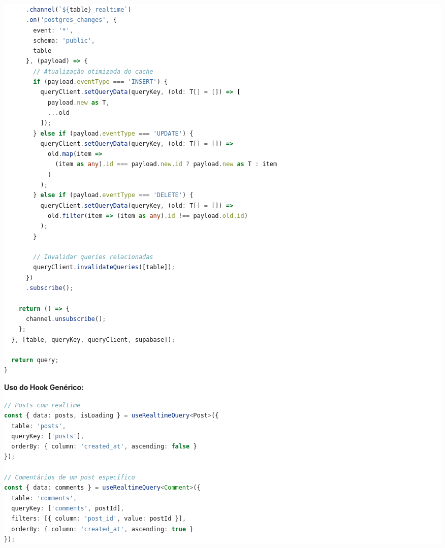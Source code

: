 ```typescript
      .channel(`${table}_realtime`)
      .on('postgres_changes', {
        event: '*',
        schema: 'public',
        table
      }, (payload) => {
        // Atualização otimizada do cache
        if (payload.eventType === 'INSERT') {
          queryClient.setQueryData(queryKey, (old: T[] = []) => [
            payload.new as T,
            ...old
          ]);
        } else if (payload.eventType === 'UPDATE') {
          queryClient.setQueryData(queryKey, (old: T[] = []) =>
            old.map(item => 
              (item as any).id === payload.new.id ? payload.new as T : item
            )
          );
        } else if (payload.eventType === 'DELETE') {
          queryClient.setQueryData(queryKey, (old: T[] = []) =>
            old.filter(item => (item as any).id !== payload.old.id)
          );
        }
        
        // Invalidar queries relacionadas
        queryClient.invalidateQueries([table]);
      })
      .subscribe();
    
    return () => {
      channel.unsubscribe();
    };
  }, [table, queryKey, queryClient, supabase]);
  
  return query;
}
```

**Uso do Hook Genérico:**
```typescript
// Posts com realtime
const { data: posts, isLoading } = useRealtimeQuery<Post>({
  table: 'posts',
  queryKey: ['posts'],
  orderBy: { column: 'created_at', ascending: false }
});

// Comentários de um post específico
const { data: comments } = useRealtimeQuery<Comment>({
  table: 'comments',
  queryKey: ['comments', postId],
  filters: [{ column: 'post_id', value: postId }],
  orderBy: { column: 'created_at', ascending: true }
});
```
